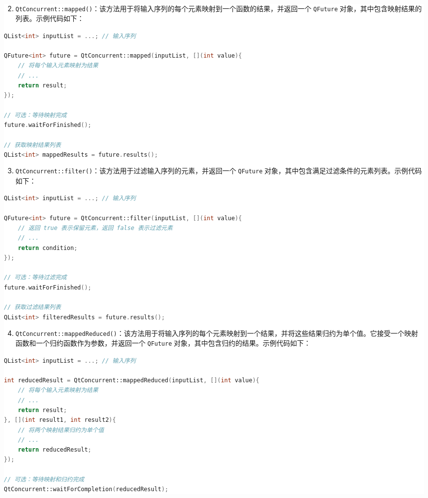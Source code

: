 2. `QtConcurrent::mapped()`：该方法用于将输入序列的每个元素映射到一个函数的结果，并返回一个 `QFuture` 对象，其中包含映射结果的列表。示例代码如下：

```cpp
QList<int> inputList = ...; // 输入序列

QFuture<int> future = QtConcurrent::mapped(inputList, [](int value){
    // 将每个输入元素映射为结果
    // ...
    return result;
});

// 可选：等待映射完成
future.waitForFinished();

// 获取映射结果列表
QList<int> mappedResults = future.results();
```

3. `QtConcurrent::filter()`：该方法用于过滤输入序列的元素，并返回一个 `QFuture` 对象，其中包含满足过滤条件的元素列表。示例代码如下：

```cpp
QList<int> inputList = ...; // 输入序列

QFuture<int> future = QtConcurrent::filter(inputList, [](int value){
    // 返回 true 表示保留元素，返回 false 表示过滤元素
    // ...
    return condition;
});

// 可选：等待过滤完成
future.waitForFinished();

// 获取过滤结果列表
QList<int> filteredResults = future.results();
```

4. `QtConcurrent::mappedReduced()`：该方法用于将输入序列的每个元素映射到一个结果，并将这些结果归约为单个值。它接受一个映射函数和一个归约函数作为参数，并返回一个 `QFuture` 对象，其中包含归约的结果。示例代码如下：

```cpp
QList<int> inputList = ...; // 输入序列

int reducedResult = QtConcurrent::mappedReduced(inputList, [](int value){
    // 将每个输入元素映射为结果
    // ...
    return result;
}, [](int result1, int result2){
    // 将两个映射结果归约为单个值
    // ...
    return reducedResult;
});

// 可选：等待映射和归约完成
QtConcurrent::waitForCompletion(reducedResult);
```
